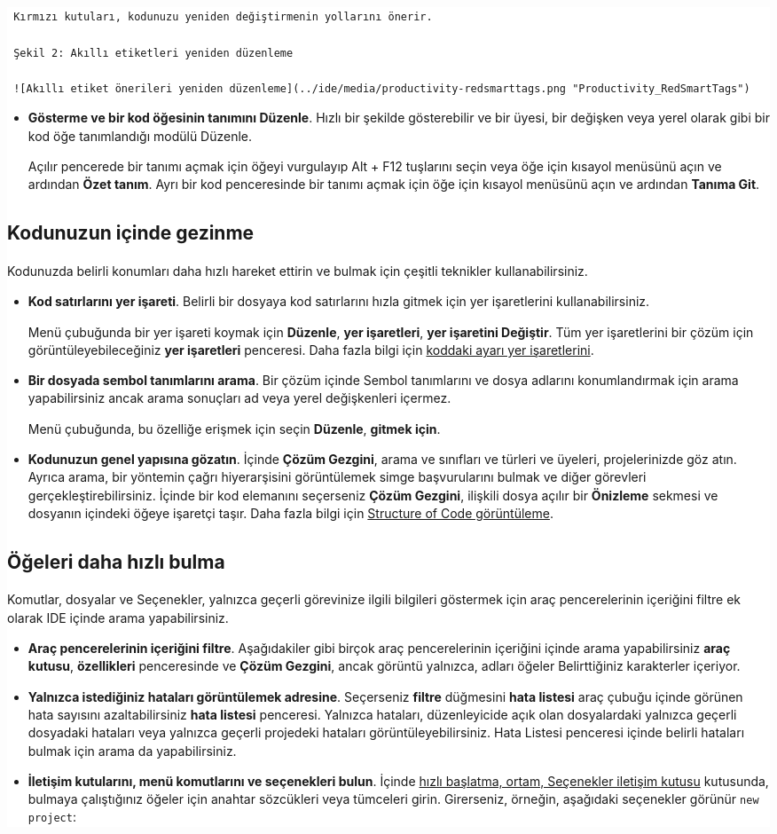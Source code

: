      Kırmızı kutuları, kodunuzu yeniden değiştirmenin yollarını önerir.  
  
     Şekil 2: Akıllı etiketleri yeniden düzenleme  
  
     ![Akıllı etiket önerileri yeniden düzenleme](../ide/media/productivity-redsmarttags.png "Productivity_RedSmartTags")  
  
-   **Gösterme ve bir kod öğesinin tanımını Düzenle**. Hızlı bir şekilde gösterebilir ve bir üyesi, bir değişken veya yerel olarak gibi bir kod öğe tanımlandığı modülü Düzenle.  
  
     Açılır pencerede bir tanımı açmak için öğeyi vurgulayıp Alt + F12 tuşlarını seçin veya öğe için kısayol menüsünü açın ve ardından **Özet tanım**. Ayrı bir kod penceresinde bir tanımı açmak için öğe için kısayol menüsünü açın ve ardından **Tanıma Git**.  
  
##  <a name="BKMK_Navigating"></a> Kodunuzun içinde gezinme  
 Kodunuzda belirli konumları daha hızlı hareket ettirin ve bulmak için çeşitli teknikler kullanabilirsiniz.  
  
-   **Kod satırlarını yer işareti**. Belirli bir dosyaya kod satırlarını hızla gitmek için yer işaretlerini kullanabilirsiniz.  
  
     Menü çubuğunda bir yer işareti koymak için **Düzenle**, **yer işaretleri**, **yer işaretini Değiştir**. Tüm yer işaretlerini bir çözüm için görüntüleyebileceğiniz **yer işaretleri** penceresi. Daha fazla bilgi için [koddaki ayarı yer işaretlerini](../ide/setting-bookmarks-in-code.md).  
  
-   **Bir dosyada sembol tanımlarını arama**. Bir çözüm içinde Sembol tanımlarını ve dosya adlarını konumlandırmak için arama yapabilirsiniz ancak arama sonuçları ad veya yerel değişkenleri içermez.  
  
     Menü çubuğunda, bu özelliğe erişmek için seçin **Düzenle**, **gitmek için**.  
  
-   **Kodunuzun genel yapısına gözatın**. İçinde **Çözüm Gezgini**, arama ve sınıfları ve türleri ve üyeleri, projelerinizde göz atın. Ayrıca arama, bir yöntemin çağrı hiyerarşisini görüntülemek simge başvurularını bulmak ve diğer görevleri gerçekleştirebilirsiniz. İçinde bir kod elemanını seçerseniz **Çözüm Gezgini**, ilişkili dosya açılır bir **Önizleme** sekmesi ve dosyanın içindeki öğeye işaretçi taşır. Daha fazla bilgi için [Structure of Code görüntüleme](../ide/viewing-the-structure-of-code.md).  
  
##  <a name="BKMK_Finding"></a> Öğeleri daha hızlı bulma  
 Komutlar, dosyalar ve Seçenekler, yalnızca geçerli görevinize ilgili bilgileri göstermek için araç pencerelerinin içeriğini filtre ek olarak IDE içinde arama yapabilirsiniz.  
  
-   **Araç pencerelerinin içeriğini filtre**. Aşağıdakiler gibi birçok araç pencerelerinin içeriğini içinde arama yapabilirsiniz **araç kutusu**, **özellikleri** penceresinde ve **Çözüm Gezgini**, ancak görüntü yalnızca, adları öğeler Belirttiğiniz karakterler içeriyor.  
  
-   **Yalnızca istediğiniz hataları görüntülemek adresine**. Seçerseniz **filtre** düğmesini **hata listesi** araç çubuğu içinde görünen hata sayısını azaltabilirsiniz **hata listesi** penceresi. Yalnızca hataları, düzenleyicide açık olan dosyalardaki yalnızca geçerli dosyadaki hataları veya yalnızca geçerli projedeki hataları görüntüleyebilirsiniz. Hata Listesi penceresi içinde belirli hataları bulmak için arama da yapabilirsiniz.  
  
-   **İletişim kutularını, menü komutlarını ve seçenekleri bulun**. İçinde [hızlı başlatma, ortam, Seçenekler iletişim kutusu](../ide/reference/quick-launch-environment-options-dialog-box.md) kutusunda, bulmaya çalıştığınız öğeler için anahtar sözcükleri veya tümceleri girin. Girerseniz, örneğin, aşağıdaki seçenekler görünür `new project`:  
  